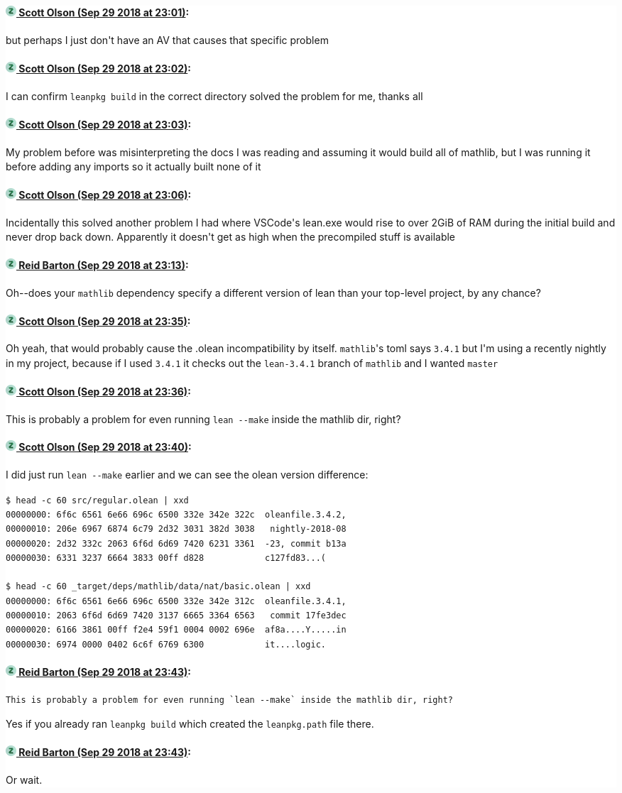 #### [![Click to go to Zulip](../../assets/img/zulip2.png) Scott Olson (Sep 29 2018 at 23:01)](https://leanprover.zulipchat.com/#narrow/stream/113489-new%20members/topic/startup%20speed/near/134896024):
but perhaps I just don't have an AV that causes that specific problem

#### [![Click to go to Zulip](../../assets/img/zulip2.png) Scott Olson (Sep 29 2018 at 23:02)](https://leanprover.zulipchat.com/#narrow/stream/113489-new%20members/topic/startup%20speed/near/134896067):
I can confirm `leanpkg build` in the correct directory solved the problem for me, thanks all

#### [![Click to go to Zulip](../../assets/img/zulip2.png) Scott Olson (Sep 29 2018 at 23:03)](https://leanprover.zulipchat.com/#narrow/stream/113489-new%20members/topic/startup%20speed/near/134896070):
My problem before was misinterpreting the docs I was reading and assuming it would build all of mathlib, but I was running it before adding any imports so it actually built none of it

#### [![Click to go to Zulip](../../assets/img/zulip2.png) Scott Olson (Sep 29 2018 at 23:06)](https://leanprover.zulipchat.com/#narrow/stream/113489-new%20members/topic/startup%20speed/near/134896197):
Incidentally this solved another problem I had where VSCode's lean.exe would rise to over 2GiB of RAM during the initial build and never drop back down. Apparently it doesn't get as high when the precompiled stuff is available

#### [![Click to go to Zulip](../../assets/img/zulip2.png) Reid Barton (Sep 29 2018 at 23:13)](https://leanprover.zulipchat.com/#narrow/stream/113489-new%20members/topic/startup%20speed/near/134896408):
Oh--does your `mathlib` dependency specify a different version of lean than your top-level project, by any chance?

#### [![Click to go to Zulip](../../assets/img/zulip2.png) Scott Olson (Sep 29 2018 at 23:35)](https://leanprover.zulipchat.com/#narrow/stream/113489-new%20members/topic/startup%20speed/near/134896991):
Oh yeah, that would probably cause the .olean incompatibility by itself. `mathlib`'s toml says `3.4.1` but I'm using a recently nightly in my project, because if I used `3.4.1` it checks out the `lean-3.4.1` branch of `mathlib` and I wanted `master`

#### [![Click to go to Zulip](../../assets/img/zulip2.png) Scott Olson (Sep 29 2018 at 23:36)](https://leanprover.zulipchat.com/#narrow/stream/113489-new%20members/topic/startup%20speed/near/134897030):
This is probably a problem for even running `lean --make` inside the mathlib dir, right?

#### [![Click to go to Zulip](../../assets/img/zulip2.png) Scott Olson (Sep 29 2018 at 23:40)](https://leanprover.zulipchat.com/#narrow/stream/113489-new%20members/topic/startup%20speed/near/134897132):
I did just run `lean --make` earlier and we can see the olean version difference:

```
$ head -c 60 src/regular.olean | xxd
00000000: 6f6c 6561 6e66 696c 6500 332e 342e 322c  oleanfile.3.4.2,
00000010: 206e 6967 6874 6c79 2d32 3031 382d 3038   nightly-2018-08
00000020: 2d32 332c 2063 6f6d 6d69 7420 6231 3361  -23, commit b13a
00000030: 6331 3237 6664 3833 00ff d828            c127fd83...(

$ head -c 60 _target/deps/mathlib/data/nat/basic.olean | xxd
00000000: 6f6c 6561 6e66 696c 6500 332e 342e 312c  oleanfile.3.4.1,
00000010: 2063 6f6d 6d69 7420 3137 6665 3364 6563   commit 17fe3dec
00000020: 6166 3861 00ff f2e4 59f1 0004 0002 696e  af8a....Y.....in
00000030: 6974 0000 0402 6c6f 6769 6300            it....logic.
```

#### [![Click to go to Zulip](../../assets/img/zulip2.png) Reid Barton (Sep 29 2018 at 23:43)](https://leanprover.zulipchat.com/#narrow/stream/113489-new%20members/topic/startup%20speed/near/134897190):
```quote
This is probably a problem for even running `lean --make` inside the mathlib dir, right?
```
Yes if you already ran `leanpkg build` which created the `leanpkg.path` file there.

#### [![Click to go to Zulip](../../assets/img/zulip2.png) Reid Barton (Sep 29 2018 at 23:43)](https://leanprover.zulipchat.com/#narrow/stream/113489-new%20members/topic/startup%20speed/near/134897191):
Or wait.
